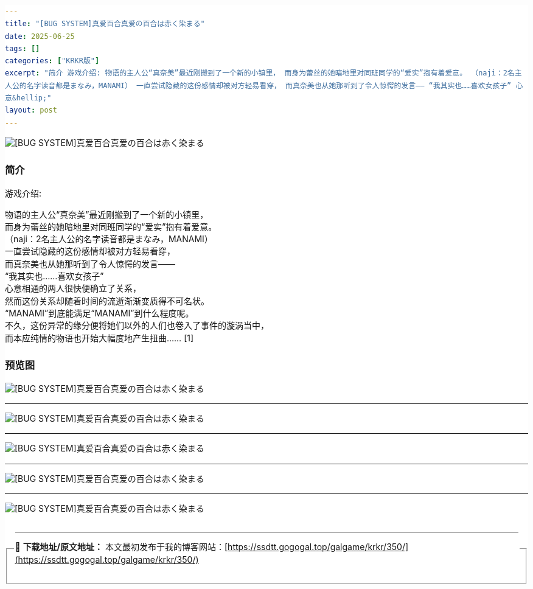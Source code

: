 ```yaml
---
title: "[BUG SYSTEM]真爱百合真爱の百合は赤く染まる"
date: 2025-06-25
tags: []
categories: ["KRKR版"]
excerpt: "简介 游戏介绍: 物语的主人公“真奈美”最近刚搬到了一个新的小镇里， 而身为蕾丝的她暗地里对同班同学的“爱实”抱有着爱意。 （naji：2名主人公的名字读音都是まなみ，MANAMI） 一直尝试隐藏的这份感情却被对方轻易看穿， 而真奈美也从她那听到了令人惊愕的发言—— “我其实也……喜欢女孩子” 心意&hellip;"
layout: post
---
```


<p><img decoding="async" style="display: block; margin-left: auto; margin-right: auto; width: 1000px;" src="https://ssdtt.gogogal.top/wp-content/uploads/2025/06/a8782-00.webp" alt="[BUG SYSTEM]真爱百合真爱の百合は赤く染まる" /></p>
<div>
<h3>简介</h3>
</div>
<p>游戏介绍:</p>
<p>物语的主人公“真奈美”最近刚搬到了一个新的小镇里，<br />
而身为蕾丝的她暗地里对同班同学的“爱实”抱有着爱意。<br />
（naji：2名主人公的名字读音都是まなみ，MANAMI）<br />
一直尝试隐藏的这份感情却被对方轻易看穿，<br />
而真奈美也从她那听到了令人惊愕的发言——<br />
“我其实也……喜欢女孩子”<br />
心意相通的两人很快便确立了关系，<br />
然而这份关系却随着时间的流逝渐渐变质得不可名状。<br />
“MANAMI”到底能满足“MANAMI”到什么程度呢。<br />
不久，这份异常的缘分便将她们以外的人们也卷入了事件的漩涡当中，<br />
而本应纯情的物语也开始大幅度地产生扭曲…… [1]</p>
<h3>预览图</h3>
<p><img decoding="async" style="display: block; margin-left: auto; margin-right: auto; width: 1000px;" src="https://ssdtt.gogogal.top/wp-content/uploads/2025/06/ed41d-01.webp" alt="[BUG SYSTEM]真爱百合真爱の百合は赤く染まる" /></p>
<hr />
<p><img decoding="async" style="display: block; margin-left: auto; margin-right: auto; width: 1000px;" src="https://ssdtt.gogogal.top/wp-content/uploads/2025/06/b0630-05.webp" alt="[BUG SYSTEM]真爱百合真爱の百合は赤く染まる" /></p>
<hr />
<p><img decoding="async" style="display: block; margin-left: auto; margin-right: auto; width: 1000px;" src="https://ssdtt.gogogal.top/wp-content/uploads/2025/06/d213b-02.webp" alt="[BUG SYSTEM]真爱百合真爱の百合は赤く染まる" /></p>
<hr />
<p><img decoding="async" style="display: block; margin-left: auto; margin-right: auto; width: 1000px;" src="https://ssdtt.gogogal.top/wp-content/uploads/2025/06/ce093-03.webp" alt="[BUG SYSTEM]真爱百合真爱の百合は赤く染まる" /></p>
<hr />
<p><img decoding="async" style="display: block; margin-left: auto; margin-right: auto; width: 1000px;" src="https://ssdtt.gogogal.top/wp-content/uploads/2025/06/7726a-04.webp" alt="[BUG SYSTEM]真爱百合真爱の百合は赤く染まる" /></p>
<div></div>
<fieldset>
<legend>


---
📖 **下载地址/原文地址：** 本文最初发布于我的博客网站：[https://ssdtt.gogogal.top/galgame/krkr/350/](https://ssdtt.gogogal.top/galgame/krkr/350/)

